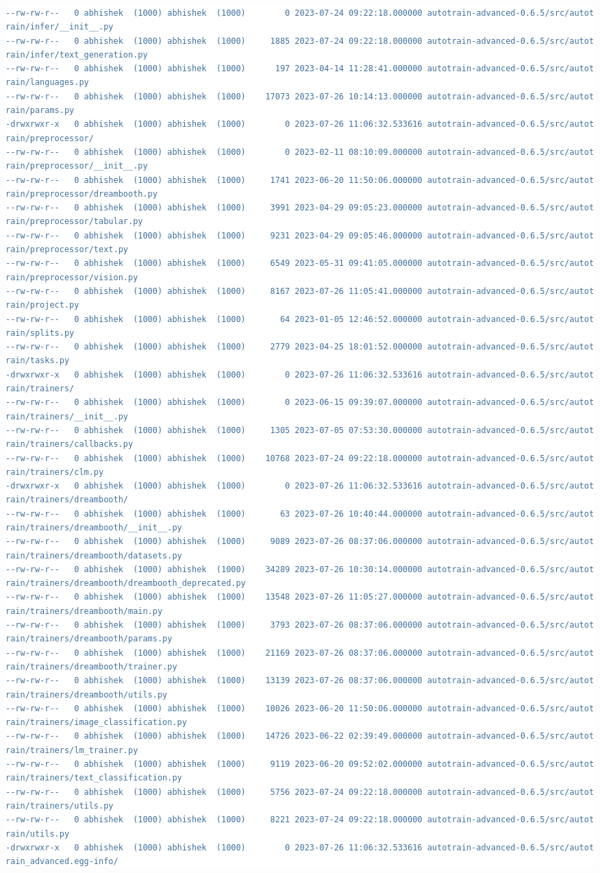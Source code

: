 ```diff
--rw-rw-r--   0 abhishek  (1000) abhishek  (1000)        0 2023-07-24 09:22:18.000000 autotrain-advanced-0.6.5/src/autotrain/infer/__init__.py
--rw-rw-r--   0 abhishek  (1000) abhishek  (1000)     1885 2023-07-24 09:22:18.000000 autotrain-advanced-0.6.5/src/autotrain/infer/text_generation.py
--rw-rw-r--   0 abhishek  (1000) abhishek  (1000)      197 2023-04-14 11:28:41.000000 autotrain-advanced-0.6.5/src/autotrain/languages.py
--rw-rw-r--   0 abhishek  (1000) abhishek  (1000)    17073 2023-07-26 10:14:13.000000 autotrain-advanced-0.6.5/src/autotrain/params.py
-drwxrwxr-x   0 abhishek  (1000) abhishek  (1000)        0 2023-07-26 11:06:32.533616 autotrain-advanced-0.6.5/src/autotrain/preprocessor/
--rw-rw-r--   0 abhishek  (1000) abhishek  (1000)        0 2023-02-11 08:10:09.000000 autotrain-advanced-0.6.5/src/autotrain/preprocessor/__init__.py
--rw-rw-r--   0 abhishek  (1000) abhishek  (1000)     1741 2023-06-20 11:50:06.000000 autotrain-advanced-0.6.5/src/autotrain/preprocessor/dreambooth.py
--rw-rw-r--   0 abhishek  (1000) abhishek  (1000)     3991 2023-04-29 09:05:23.000000 autotrain-advanced-0.6.5/src/autotrain/preprocessor/tabular.py
--rw-rw-r--   0 abhishek  (1000) abhishek  (1000)     9231 2023-04-29 09:05:46.000000 autotrain-advanced-0.6.5/src/autotrain/preprocessor/text.py
--rw-rw-r--   0 abhishek  (1000) abhishek  (1000)     6549 2023-05-31 09:41:05.000000 autotrain-advanced-0.6.5/src/autotrain/preprocessor/vision.py
--rw-rw-r--   0 abhishek  (1000) abhishek  (1000)     8167 2023-07-26 11:05:41.000000 autotrain-advanced-0.6.5/src/autotrain/project.py
--rw-rw-r--   0 abhishek  (1000) abhishek  (1000)       64 2023-01-05 12:46:52.000000 autotrain-advanced-0.6.5/src/autotrain/splits.py
--rw-rw-r--   0 abhishek  (1000) abhishek  (1000)     2779 2023-04-25 18:01:52.000000 autotrain-advanced-0.6.5/src/autotrain/tasks.py
-drwxrwxr-x   0 abhishek  (1000) abhishek  (1000)        0 2023-07-26 11:06:32.533616 autotrain-advanced-0.6.5/src/autotrain/trainers/
--rw-rw-r--   0 abhishek  (1000) abhishek  (1000)        0 2023-06-15 09:39:07.000000 autotrain-advanced-0.6.5/src/autotrain/trainers/__init__.py
--rw-rw-r--   0 abhishek  (1000) abhishek  (1000)     1305 2023-07-05 07:53:30.000000 autotrain-advanced-0.6.5/src/autotrain/trainers/callbacks.py
--rw-rw-r--   0 abhishek  (1000) abhishek  (1000)    10768 2023-07-24 09:22:18.000000 autotrain-advanced-0.6.5/src/autotrain/trainers/clm.py
-drwxrwxr-x   0 abhishek  (1000) abhishek  (1000)        0 2023-07-26 11:06:32.533616 autotrain-advanced-0.6.5/src/autotrain/trainers/dreambooth/
--rw-rw-r--   0 abhishek  (1000) abhishek  (1000)       63 2023-07-26 10:40:44.000000 autotrain-advanced-0.6.5/src/autotrain/trainers/dreambooth/__init__.py
--rw-rw-r--   0 abhishek  (1000) abhishek  (1000)     9089 2023-07-26 08:37:06.000000 autotrain-advanced-0.6.5/src/autotrain/trainers/dreambooth/datasets.py
--rw-rw-r--   0 abhishek  (1000) abhishek  (1000)    34289 2023-07-26 10:30:14.000000 autotrain-advanced-0.6.5/src/autotrain/trainers/dreambooth/dreambooth_deprecated.py
--rw-rw-r--   0 abhishek  (1000) abhishek  (1000)    13548 2023-07-26 11:05:27.000000 autotrain-advanced-0.6.5/src/autotrain/trainers/dreambooth/main.py
--rw-rw-r--   0 abhishek  (1000) abhishek  (1000)     3793 2023-07-26 08:37:06.000000 autotrain-advanced-0.6.5/src/autotrain/trainers/dreambooth/params.py
--rw-rw-r--   0 abhishek  (1000) abhishek  (1000)    21169 2023-07-26 08:37:06.000000 autotrain-advanced-0.6.5/src/autotrain/trainers/dreambooth/trainer.py
--rw-rw-r--   0 abhishek  (1000) abhishek  (1000)    13139 2023-07-26 08:37:06.000000 autotrain-advanced-0.6.5/src/autotrain/trainers/dreambooth/utils.py
--rw-rw-r--   0 abhishek  (1000) abhishek  (1000)    10026 2023-06-20 11:50:06.000000 autotrain-advanced-0.6.5/src/autotrain/trainers/image_classification.py
--rw-rw-r--   0 abhishek  (1000) abhishek  (1000)    14726 2023-06-22 02:39:49.000000 autotrain-advanced-0.6.5/src/autotrain/trainers/lm_trainer.py
--rw-rw-r--   0 abhishek  (1000) abhishek  (1000)     9119 2023-06-20 09:52:02.000000 autotrain-advanced-0.6.5/src/autotrain/trainers/text_classification.py
--rw-rw-r--   0 abhishek  (1000) abhishek  (1000)     5756 2023-07-24 09:22:18.000000 autotrain-advanced-0.6.5/src/autotrain/trainers/utils.py
--rw-rw-r--   0 abhishek  (1000) abhishek  (1000)     8221 2023-07-24 09:22:18.000000 autotrain-advanced-0.6.5/src/autotrain/utils.py
-drwxrwxr-x   0 abhishek  (1000) abhishek  (1000)        0 2023-07-26 11:06:32.533616 autotrain-advanced-0.6.5/src/autotrain_advanced.egg-info/
```